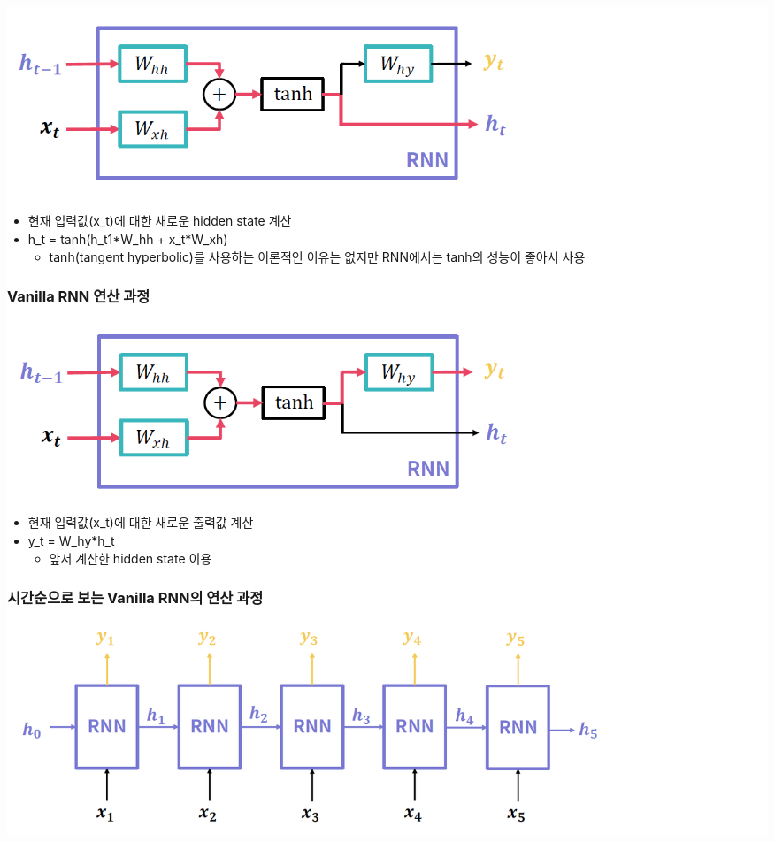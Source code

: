 <img src="assets/image-20220406170408652.png" alt="image-20220406170408652" style="zoom:67%;" />

- 현재 입력값(x_t)에 대한 새로운 hidden state 계산
- h_t = tanh(h_t1\*W_hh + x_t\*W_xh)
  - tanh(tangent hyperbolic)를 사용하는 이론적인 이유는 없지만 RNN에서는 tanh의 성능이 좋아서 사용

### Vanilla RNN 연산 과정 

<img src="assets/image-20220406170547438.png" alt="image-20220406170547438" style="zoom:67%;" />

- 현재 입력값(x_t)에 대한 새로운 출력값 계산
- y_t = W_hy*h_t
  - 앞서 계산한 hidden state 이용

### 시간순으로 보는 Vanilla RNN의 연산 과정

<img src="assets/image-20220406170632176.png" alt="image-20220406170632176" style="zoom:67%;" />
